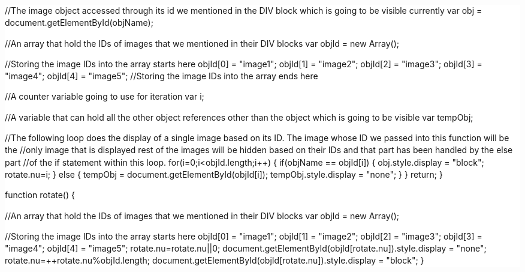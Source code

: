 //The image object accessed through its id we mentioned in the DIV block which is going to be visible currently
var obj = document.getElementById(objName);

//An array that hold the IDs of images that we mentioned in their DIV blocks
var objId = new Array();

//Storing the image IDs into the array starts here
objId[0] = "image1";
objId[1] = "image2";
objId[2] = "image3";
objId[3] = "image4";
objId[4] = "image5";
//Storing the image IDs into the array ends here

//A counter variable going to use for iteration
var i;

//A variable that can hold all the other object references other than the object which is going to be visible
var tempObj;

//The following loop does the display of a single image based on its ID. The image whose ID we passed into this function will be the
//only image that is displayed rest of the images will be hidden based on their IDs and that part has been handled by the else part
//of the if statement within this loop.
for(i=0;i<objId.length;i++)
{
    if(objName == objId[i])
    {
        obj.style.display = "block";
        rotate.nu=i;
    }
    else
    {
        tempObj = document.getElementById(objId[i]);
        tempObj.style.display = "none";
    }
}
return;
}

function rotate()
{

//An array that hold the IDs of images that we mentioned in their DIV blocks
var objId = new Array();

//Storing the image IDs into the array starts here
objId[0] = "image1";
objId[1] = "image2";
objId[2] = "image3";
objId[3] = "image4";
objId[4] = "image5";
rotate.nu=rotate.nu||0;
document.getElementById(objId[rotate.nu]).style.display = "none";
rotate.nu=++rotate.nu%objId.length;
document.getElementById(objId[rotate.nu]).style.display = "block";
}
